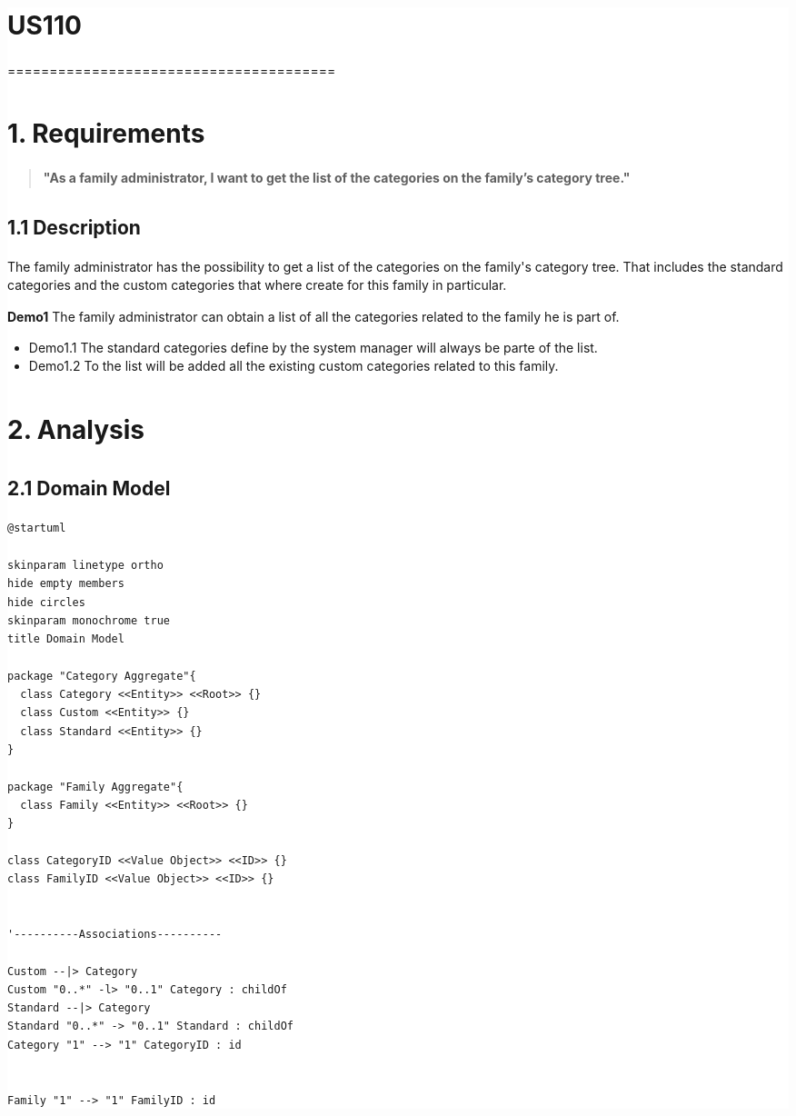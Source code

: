 # US110
=======================================


# 1. Requirements

>__"As a family administrator, I want to get the list of the categories on the family’s category tree."__


## 1.1 Description

The family administrator has the possibility to get a list of the categories on the family's category tree.
That includes the standard categories and the custom categories that where create for this family in particular.

**Demo1** The family administrator can obtain a list of all the categories related to the family he is part of.
- Demo1.1 The standard categories define by the system manager will always be parte of the list.
- Demo1.2 To the list will be added all the existing custom categories related to this family.


# 2. Analysis


## 2.1 Domain Model

```puml
@startuml

skinparam linetype ortho
hide empty members
hide circles
skinparam monochrome true
title Domain Model

package "Category Aggregate"{
  class Category <<Entity>> <<Root>> {}
  class Custom <<Entity>> {}
  class Standard <<Entity>> {}
}

package "Family Aggregate"{
  class Family <<Entity>> <<Root>> {}
}

class CategoryID <<Value Object>> <<ID>> {}
class FamilyID <<Value Object>> <<ID>> {}


'----------Associations----------

Custom --|> Category
Custom "0..*" -l> "0..1" Category : childOf
Standard --|> Category
Standard "0..*" -> "0..1" Standard : childOf
Category "1" --> "1" CategoryID : id


Family "1" --> "1" FamilyID : id

```